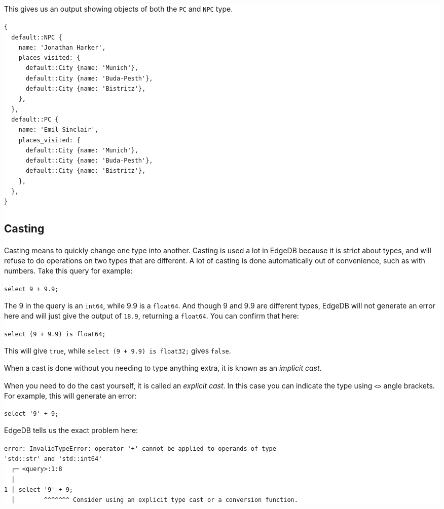 This gives us an output showing objects of both the `PC` and `NPC` type.

```
{
  default::NPC {
    name: 'Jonathan Harker',
    places_visited: {
      default::City {name: 'Munich'},
      default::City {name: 'Buda-Pesth'},
      default::City {name: 'Bistritz'},
    },
  },
  default::PC {
    name: 'Emil Sinclair',
    places_visited: {
      default::City {name: 'Munich'},
      default::City {name: 'Buda-Pesth'},
      default::City {name: 'Bistritz'},
    },
  },
}
```

## Casting

Casting means to quickly change one type into another. Casting is used a lot in EdgeDB because it is strict about types, and will refuse to do operations on two types that are different. A lot of casting is done automatically out of convenience, such as with numbers. Take this query for example:

```edgeql
select 9 + 9.9;
```

The 9 in the query is an `int64`, while 9.9 is a `float64`. And though 9 and 9.9 are different types, EdgeDB will not generate an error here and will just give the output of `18.9`, returning a `float64`. You can confirm that here:

```edgeql
select (9 + 9.9) is float64;
```

This will give `true`, while `select (9 + 9.9) is float32;` gives `false`.

When a cast is done without you needing to type anything extra, it is known as an _implicit cast_.

When you need to do the cast yourself, it is called an _explicit cast_. In this case you can indicate the type using `<>` angle brackets. For example, this will generate an error:

```edgeql
select '9' + 9;
```

EdgeDB tells us the exact problem here:

```
error: InvalidTypeError: operator '+' cannot be applied to operands of type
'std::str' and 'std::int64'
  ┌─ <query>:1:8
  │
1 │ select '9' + 9;
  │        ^^^^^^^ Consider using an explicit type cast or a conversion function.
```
